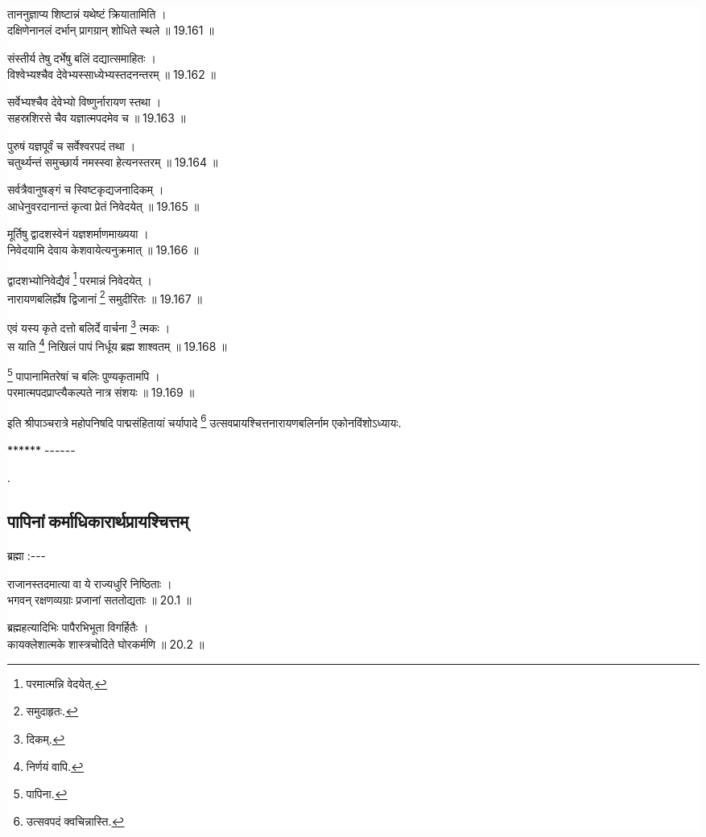 ताननुज्ञाप्य शिष्टान्नं यथेष्टं क्रियातामिति ।  
दक्षिणेनानलं दर्भान् प्रागग्रान् शोधिते स्थले ॥ 19.161 ॥

संस्तीर्य तेषु दर्भेषु बलिं दद्यात्समाहितः ।  
विश्वेभ्यश्चैव देवेभ्यस्साध्येभ्यस्तदनन्तरम् ॥ 19.162 ॥

सर्वेभ्यश्चैव देवेभ्यो विष्णुर्नारायण स्तथा ।  
सहस्रशिरसे चैव यज्ञात्मपदमेव च ॥ 19.163 ॥

पुरुषं यज्ञपूर्वं च सर्वेश्वरपदं तथा ।  
चतुर्थ्यन्तं समुच्छार्य नमस्स्वा हेत्यनस्तरम् ॥ 19.164 ॥

सर्वत्रैवानुषङ्गं च स्विष्टकृद्यजनादिकम् ।  
आधेनुवरदानान्तं कृत्वा प्रेतं निवेदयेत् ॥ 19.165 ॥

मूर्तिषु द्वादशस्वेनं यज्ञशर्माणमाख्यया ।  
निवेदयामि देवाय केशवायेत्यनुक्रमात् ॥ 19.166 ॥

द्वादशभ्योनिवेद्यैवं [^77] परमान्नं निवेदयेत् ।  
नारायणबलिर्ह्येष द्विजानां [^78] समुदीरितः ॥ 19.167 ॥


[^77]: परमात्मन्नि वेदयेत्.



[^78]: समुदाहृतः.


एवं यस्य कृते दत्तो बलिर्दे वार्चना [^79] त्मकः ।  
स याति [^80] निखिलं पापं निर्धूय ब्रह्म शाश्वतम् ॥ 19.168 ॥


[^79]: दिकम्.



[^80]: निर्णयं वापि.


[^81] पापानामितरेषां च बलिः पुण्यकृतामपि ।  
परमात्मपदप्राप्त्यैकल्पते नात्र संशयः ॥ 19.169 ॥


[^81]: पापिना.


इति श्रीपाञ्चरात्रे महोपनिषदि पाद्मसंहितायां चर्यापादे [^82] उत्सवप्रायश्चित्तनारायणबलिर्नाम एकोनविंशोऽध्यायः.


[^82]: उत्सवपदं क्वचिन्नास्ति.


 ****** ------

  



.



## पापिनां कर्माधिकारार्थप्रायश्चित्तम्

ब्रह्मा :---

राजानस्तदमात्या वा ये राज्यधुरि निष्ठिताः ।  
भगवन् रक्षणव्यग्राः प्रजानां सततोद्यताः ॥ 20.1 ॥

ब्रह्महत्यादिभिः पापैरभिभूता विगर्हितैः ।  
कायक्लेशात्मके शास्त्रचोदिते घोरकर्मणि ॥ 20.2 ॥


[^1]: स्थापयेत्.
[^2]: कौतुकोज्झिते.
[^3]: उपक्रमण.
[^4]: च्छेदने.
[^5]: व्याघ्राद्यैश्चैन.
[^6]: जपश्चाष्टोत्तरानरः.
[^7]: स्सति.
[^8]: " स्नपने" इति श्लोकद्वयं " भङ्गे तु---पुनः ॥" इतिश्लोकादानन्तरं क्वचित्कोशे दृश्यते.
[^9]: बन्धने.
[^10]: भग्ने.
[^11]: मोक्षार्थी.
[^12]: श्चित्तं तु.
[^13]: स्नपने सति.
[^14]: सूतकाशौचमाशौचम् शृणुयाद्वा.
[^15]: ब्रह्मं स्तदेतदव.
[^16]: गरुडं चाक्रमेन वा.
[^17]: विमाने.
[^18]: त्कर्मकारिते.
[^19]: शान्तिं कुर्यात्तथा नित्यं.
[^20]: कर्माङ्गध्वजम्.
[^21]: विगगेशाने ध्वजे वातादिपातिते.
[^22]: रं स्थापयत्वा.
[^23]: कम्पने.
[^24]: भवेत्.
[^25]: " अप्ररूढेषु" इत्यादिश्लोकार्धं क्वचिन्न.
[^26]: माने तु महा.
[^27]: कार्या यथोक्तविधिना.
[^28]: हेतुर्दैवा न्मानुषाद्वा.
[^29]: कासु च.
[^30]: भोजनं तु.
[^31]: न्नो चेत्.
[^32]: संस्पर्शे.
[^33]: पर्वादिषु.
[^34]: अग्निदग्धे च.
[^35]: सैव सा भवेत्.
[^36]: आराधनेन.
[^37]: परितो नयेत्.
[^38]: मभ्यन्तरे नयेत्.
[^39]: भिन्नाङ्गं.
[^40]: रथादीनि.
[^41]: मुक्तयेपि वा.
[^42]: थ वा.
[^43]: दृश्यते.
[^44]: मण्डलादिके--स्थण्डिलादिके.
[^45]: च्छास्त्र पद्धतिम्.
[^46]: मन्यद्वा स्थापनादिकम्.
[^47]: यथापुरम्.
[^48]: वै मुख्या.
[^49]: देशिके.
[^50]: कल्पिता.
[^51]: प्रकल्पयेत्.
[^52]: तथा साधक सङ्करे । कर्षणादिषु दोषस्स्या द्राजराष्ट्रक्षयासहः ॥
[^53]: सञ्ज्ञितम्.
[^54]: सर्व.
[^55]: त्वागमा.
[^56]: गणाश्चान्ये---गणा अपि.
[^57]: दिग्देवास्सहायुधाः.
[^58]: यत्र तन्त्रान्तरं तत्स्यात्.
[^59]: चित्रादि.
[^60]: सङ्करस्तत्स्यात्. सङ्करस्तस्यतन्त्रसङ्कर एववा.
[^61]: त्तत्र.
[^62]: प्रतिष्ठादौ.
[^63]: कर्षणादिश्च---कर्षणादीन्.
[^64]: आचार्यं क्रमशः पूज्य पूजाद्यं मधुविद्विषः । तन्त्रभेदे च चसिद्धा न्ते तदेवापि न युज्यते. इति क्वचित्पाठः.
[^65]: अत्र अध्यायसमाप्तिः क्वचित्कोशे दृश्यते.
[^66]: विपिनेपि वा.
[^67]: प्रातरेन.
[^68]: आश्रान्य पायसं.
[^69]: नमन्तै.
[^70]: पितृभ्यः.
[^71]: तन्मातृभ्यः पुनः---तत्स्वसृभ्यः---तत् श्वश्रूभ्वः.
[^72]: स्सर्वेभ्यः.
[^73]: मातुर्मातृभ्य.
[^74]: प्रथमाहुतीः. परमाहुतीः.
[^75]: इदमर्धं बहुघन.
[^76]: तथाष्टाक्षरविद्यया.
[^1]: तथापरम्.
[^2]: ख्यातम्.
[^3]: कर्मत्रय.
[^4]: कर्मारम्भेषु.
[^5]: वापि.
[^6]: नामैतत् सम्मानं.
[^7]: यतोयम्.
[^8]: र्नियतं कृत्त.
[^9]: दीपधूपा.
[^10]: कुम्भेषु वि..
[^11]: भावये दग्नौ.
[^12]: ज्ञात्वा यष्टव्यदेवताम्.
[^13]: जावमात्रा - नीचमात्रा.
[^14]: कुण्डात्.
[^15]: दैववित्.
[^16]: नेन.
[^17]: त्रिरेवं.
[^18]: ऋजू.
[^19]: सुवृत्त.
[^20]: सुवृत्त.
[^21]: शास्त्रतः.
[^22]: लोक.
[^23]: स्वस्तिदा.
[^24]: निक्षिप्ते क्वा.
[^25]: सम्मितम्.
[^26]: स्वयम्.
[^27]: वारि.
[^28]: तस्योर्द्वेच.
[^29]: चतुर्द्वारो.
[^30]: भूषणीयौः.
[^31]: वारितम्.
[^32]: पुरीम्.
[^33]: सौवर्णान्.
[^34]: कौसुमं.
[^35]: मुष्णो.
[^36]: कल्प ईदृशः.
[^37]: पश्चिमे भागे कुण्डे चाग्निं.
[^38]: माह्वोय.
[^39]: सुखाकरम्. सुराकरम्.
[^40]: दंष्ट्रया स्वया.